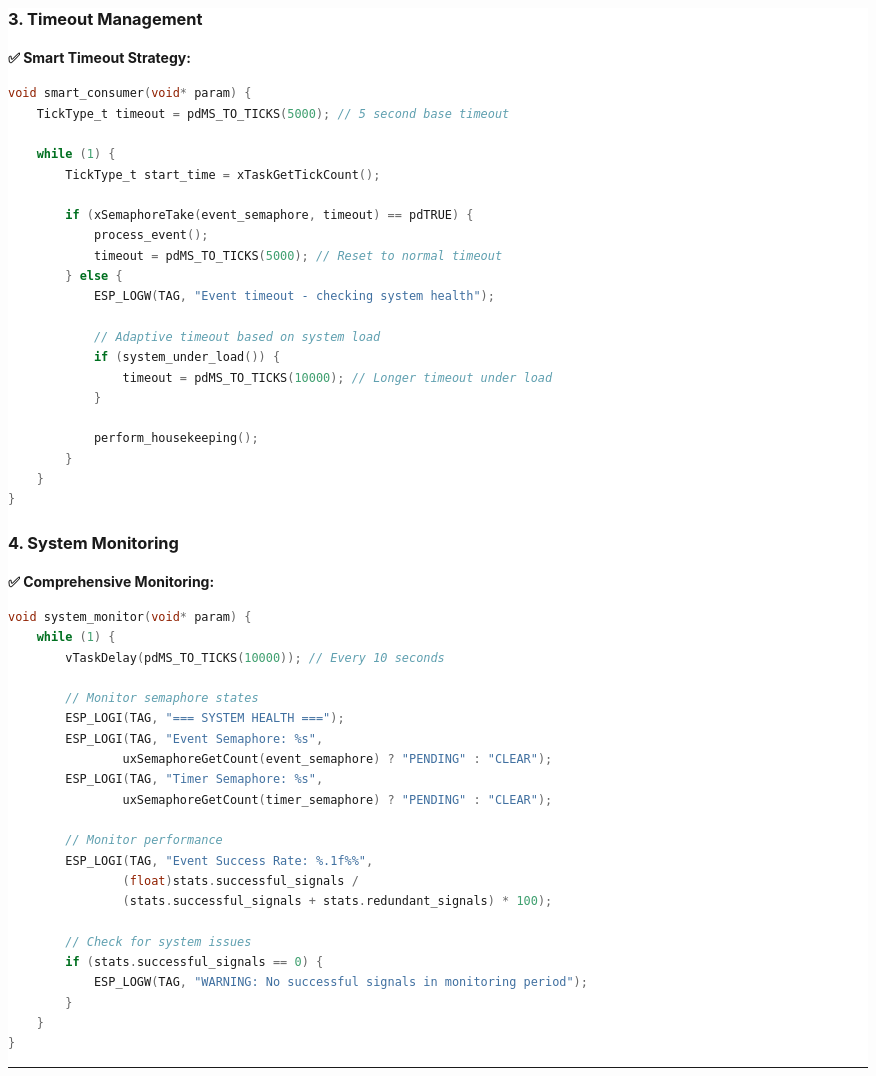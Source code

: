 ### 3. Timeout Management

**✅ Smart Timeout Strategy:**
```c
void smart_consumer(void* param) {
    TickType_t timeout = pdMS_TO_TICKS(5000); // 5 second base timeout
    
    while (1) {
        TickType_t start_time = xTaskGetTickCount();
        
        if (xSemaphoreTake(event_semaphore, timeout) == pdTRUE) {
            process_event();
            timeout = pdMS_TO_TICKS(5000); // Reset to normal timeout
        } else {
            ESP_LOGW(TAG, "Event timeout - checking system health");
            
            // Adaptive timeout based on system load
            if (system_under_load()) {
                timeout = pdMS_TO_TICKS(10000); // Longer timeout under load
            }
            
            perform_housekeeping();
        }
    }
}
```

### 4. System Monitoring

**✅ Comprehensive Monitoring:**
```c
void system_monitor(void* param) {
    while (1) {
        vTaskDelay(pdMS_TO_TICKS(10000)); // Every 10 seconds
        
        // Monitor semaphore states
        ESP_LOGI(TAG, "=== SYSTEM HEALTH ===");
        ESP_LOGI(TAG, "Event Semaphore: %s", 
                uxSemaphoreGetCount(event_semaphore) ? "PENDING" : "CLEAR");
        ESP_LOGI(TAG, "Timer Semaphore: %s",
                uxSemaphoreGetCount(timer_semaphore) ? "PENDING" : "CLEAR");
        
        // Monitor performance
        ESP_LOGI(TAG, "Event Success Rate: %.1f%%", 
                (float)stats.successful_signals / 
                (stats.successful_signals + stats.redundant_signals) * 100);
        
        // Check for system issues
        if (stats.successful_signals == 0) {
            ESP_LOGW(TAG, "WARNING: No successful signals in monitoring period");
        }
    }
}
```

---